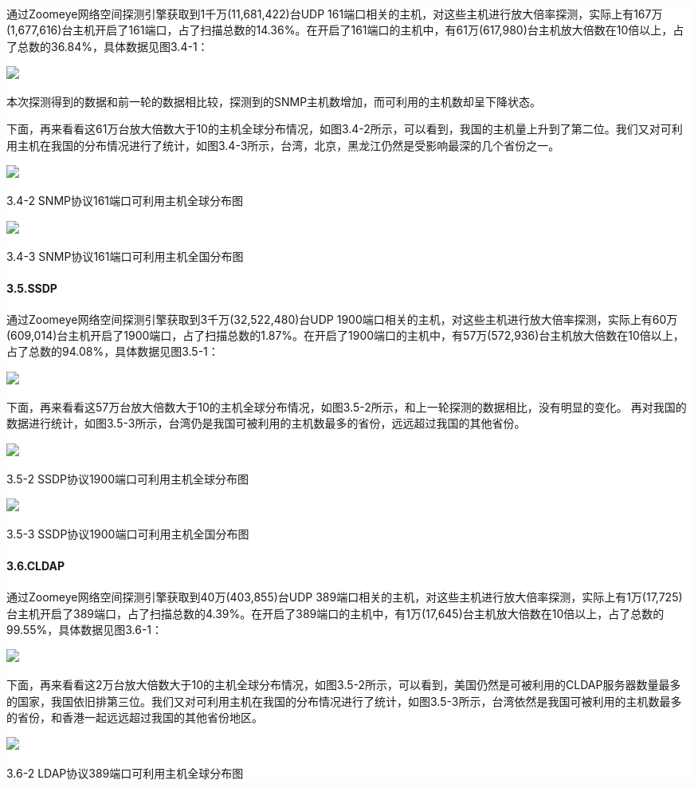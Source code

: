 通过Zoomeye网络空间探测引擎获取到1千万(11,681,422)台UDP 161端口相关的主机，对这些主机进行放大倍率探测，实际上有167万(1,677,616)台主机开启了161端口，占了扫描总数的14.36%。在开启了161端口的主机中，有61万(617,980)台主机放大倍数在10倍以上，占了总数的36.84%，具体数据见图3.4-1：

![ ](images/8887ac80-3c51-4012-95f7-5a7b1b2373a4.png-w331s)

本次探测得到的数据和前一轮的数据相比较，探测到的SNMP主机数增加，而可利用的主机数却呈下降状态。

下面，再来看看这61万台放大倍数大于10的主机全球分布情况，如图3.4-2所示，可以看到，我国的主机量上升到了第二位。我们又对可利用主机在我国的分布情况进行了统计，如图3.4-3所示，台湾，北京，黑龙江仍然是受影响最深的几个省份之一。

![ ](images/9892c248-d67c-4927-9795-576c957311e4.png-w331s)

3.4-2 SNMP协议161端口可利用主机全球分布图



![ ](images/a7915082-09bf-4e7b-add5-449cd8d23a12.png-w331s)

3.4-3 SNMP协议161端口可利用主机全国分布图



#### 3.5.SSDP

通过Zoomeye网络空间探测引擎获取到3千万(32,522,480)台UDP 1900端口相关的主机，对这些主机进行放大倍率探测，实际上有60万(609,014)台主机开启了1900端口，占了扫描总数的1.87%。在开启了1900端口的主机中，有57万(572,936)台主机放大倍数在10倍以上，占了总数的94.08%，具体数据见图3.5-1：

![ ](images/a727dc58-ff65-4770-b7ae-fe79bde7698c.png-w331s)

下面，再来看看这57万台放大倍数大于10的主机全球分布情况，如图3.5-2所示，和上一轮探测的数据相比，没有明显的变化。 再对我国的数据进行统计，如图3.5-3所示，台湾仍是我国可被利用的主机数最多的省份，远远超过我国的其他省份。

![ ](images/7e4d169a-ad27-40a1-a8c0-191fb8a1679c.png-w331s)

3.5-2 SSDP协议1900端口可利用主机全球分布图



![ ](images/66b70151-92e1-49a5-a38c-57451362636a.png-w331s)

3.5-3 SSDP协议1900端口可利用主机全国分布图



#### 3.6.CLDAP

通过Zoomeye网络空间探测引擎获取到40万(403,855)台UDP 389端口相关的主机，对这些主机进行放大倍率探测，实际上有1万(17,725)台主机开启了389端口，占了扫描总数的4.39%。在开启了389端口的主机中，有1万(17,645)台主机放大倍数在10倍以上，占了总数的99.55%，具体数据见图3.6-1：

![ ](images/d70484c1-75c8-42ed-93fa-063394e20fe5.png-w331s)

下面，再来看看这2万台放大倍数大于10的主机全球分布情况，如图3.5-2所示，可以看到，美国仍然是可被利用的CLDAP服务器数量最多的国家，我国依旧排第三位。我们又对可利用主机在我国的分布情况进行了统计，如图3.5-3所示，台湾依然是我国可被利用的主机数最多的省份，和香港一起远远超过我国的其他省份地区。

![ ](images/13a85563-b275-45b8-a6e2-bf63c8fe69eb.png-w331s)

3.6-2 LDAP协议389端口可利用主机全球分布图

